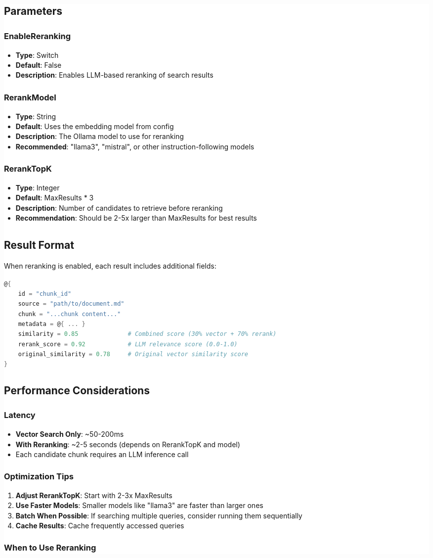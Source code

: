 ## Parameters

### EnableReranking
- **Type**: Switch
- **Default**: False
- **Description**: Enables LLM-based reranking of search results

### RerankModel
- **Type**: String
- **Default**: Uses the embedding model from config
- **Description**: The Ollama model to use for reranking
- **Recommended**: "llama3", "mistral", or other instruction-following models

### RerankTopK
- **Type**: Integer
- **Default**: MaxResults * 3
- **Description**: Number of candidates to retrieve before reranking
- **Recommendation**: Should be 2-5x larger than MaxResults for best results

## Result Format

When reranking is enabled, each result includes additional fields:

```powershell
@{
    id = "chunk_id"
    source = "path/to/document.md"
    chunk = "...chunk content..."
    metadata = @{ ... }
    similarity = 0.85              # Combined score (30% vector + 70% rerank)
    rerank_score = 0.92            # LLM relevance score (0.0-1.0)
    original_similarity = 0.78     # Original vector similarity score
}
```

## Performance Considerations

### Latency
- **Vector Search Only**: ~50-200ms
- **With Reranking**: ~2-5 seconds (depends on RerankTopK and model)
- Each candidate chunk requires an LLM inference call

### Optimization Tips

1. **Adjust RerankTopK**: Start with 2-3x MaxResults
2. **Use Faster Models**: Smaller models like "llama3" are faster than larger ones
3. **Batch When Possible**: If searching multiple queries, consider running them sequentially
4. **Cache Results**: Cache frequently accessed queries

### When to Use Reranking

